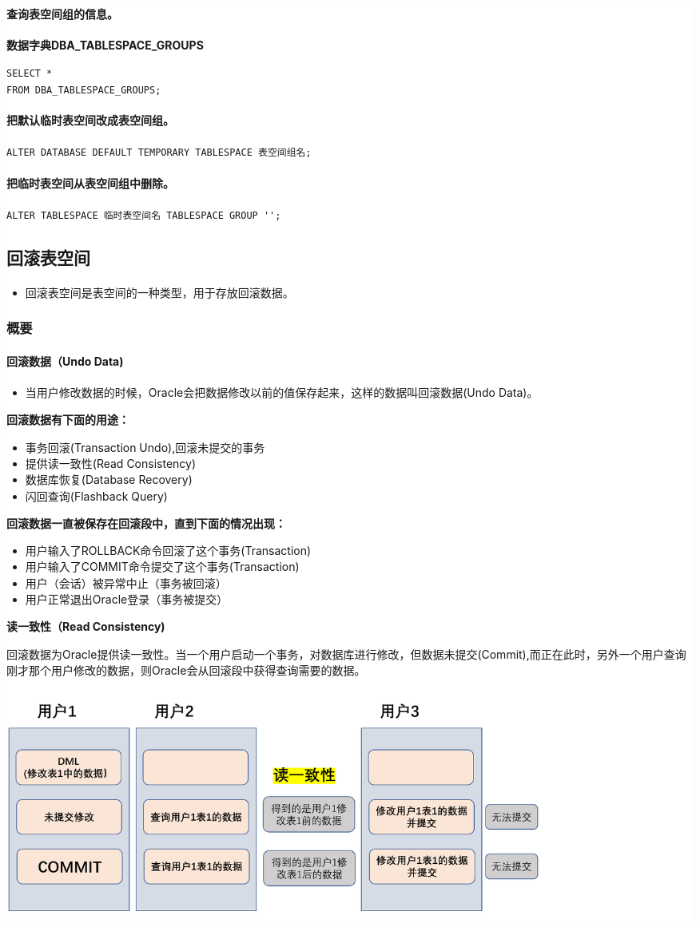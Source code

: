 #### 查询表空间组的信息。

**数据字典DBA_TABLESPACE_GROUPS**

```
SELECT *
FROM DBA_TABLESPACE_GROUPS;
```

#### 把默认临时表空间改成表空间组。

```
ALTER DATABASE DEFAULT TEMPORARY TABLESPACE 表空间组名;
```

#### 把临时表空间从表空间组中删除。

```
ALTER TABLESPACE 临时表空间名 TABLESPACE GROUP '';
```

## 回滚表空间

- 回滚表空间是表空间的一种类型，用于存放回滚数据。

### 概要

#### 回滚数据（Undo Data)

- 当用户修改数据的时候，Oracle会把数据修改以前的值保存起来，这样的数据叫回滚数据(Undo Data)。

**回滚数据有下面的用途：**

- 事务回滚(Transaction Undo),回滚未提交的事务
- 提供读一致性(Read Consistency)
- 数据库恢复(Database Recovery)
- 闪回查询(Flashback Query)

**回滚数据一直被保存在回滚段中，直到下面的情况出现：**

- 用户输入了ROLLBACK命令回滚了这个事务(Transaction)
- 用户输入了COMMIT命令提交了这个事务(Transaction)
- 用户（会话）被异常中止（事务被回滚）
- 用户正常退出Oracle登录（事务被提交）

**读一致性（Read Consistency)**

回滚数据为Oracle提供读一致性。当一个用户启动一个事务，对数据库进行修改，但数据未提交(Commit),而正在此时，另外一个用户查询刚才那个用户修改的数据，则Oracle会从回滚段中获得查询需要的数据。

<img src="../../pictures/18422011227356.png" width="668"/> 